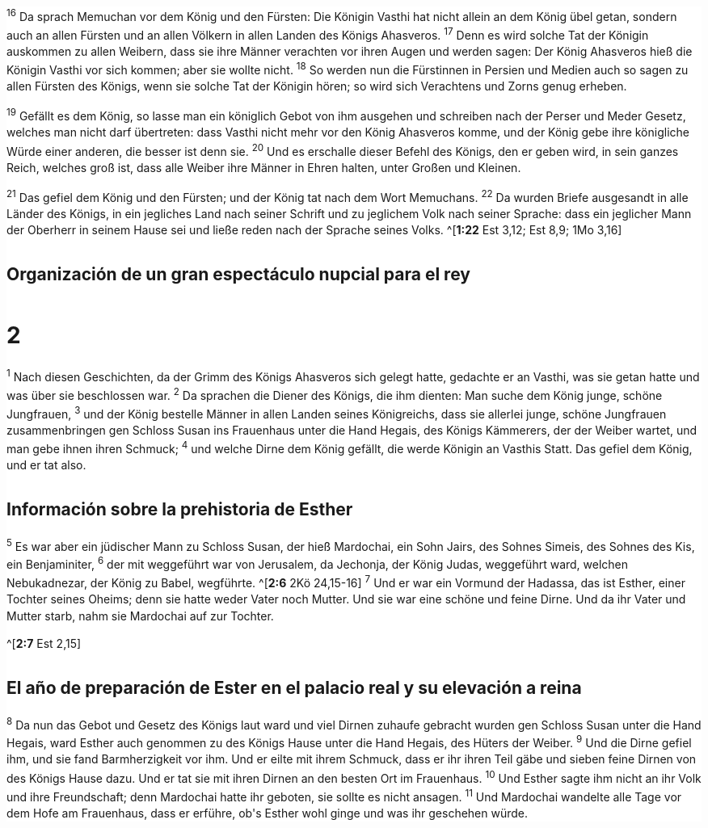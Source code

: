 

<sup class='bibleverse'>16</sup> Da sprach Memuchan vor dem König und den Fürsten: Die Königin Vasthi hat nicht allein an dem König übel getan, sondern auch an allen Fürsten und an allen Völkern in allen Landen des Königs Ahasveros. <sup class='bibleverse'>17</sup> Denn es wird solche Tat der Königin auskommen zu allen Weibern, dass sie ihre Männer verachten vor ihren Augen und werden sagen: Der König Ahasveros hieß die Königin Vasthi vor sich kommen; aber sie wollte nicht. <sup class='bibleverse'>18</sup> So werden nun die Fürstinnen in Persien und Medien auch so sagen zu allen Fürsten des Königs, wenn sie solche Tat der Königin hören; so wird sich Verachtens und Zorns genug erheben. 


<sup class='bibleverse'>19</sup> Gefällt es dem König, so lasse man ein königlich Gebot von ihm ausgehen und schreiben nach der Perser und Meder Gesetz, welches man nicht darf übertreten: dass Vasthi nicht mehr vor den König Ahasveros komme, und der König gebe ihre königliche Würde einer anderen, die besser ist denn sie. <sup class='bibleverse'>20</sup> Und es erschalle dieser Befehl des Königs, den er geben wird, in sein ganzes Reich, welches groß ist, dass alle Weiber ihre Männer in Ehren halten, unter Großen und Kleinen. 


<sup class='bibleverse'>21</sup> Das gefiel dem König und den Fürsten; und der König tat nach dem Wort Memuchans. <sup class='bibleverse'>22</sup> Da wurden Briefe ausgesandt in alle Länder des Königs, in ein jegliches Land nach seiner Schrift und zu jeglichem Volk nach seiner Sprache: dass ein jeglicher Mann der Oberherr in seinem Hause sei und ließe reden nach der Sprache seines Volks. ^[**1:22** Est 3,12; Est 8,9; 1Mo 3,16] 


## Organización de un gran espectáculo nupcial para el rey
# 2
<sup class='bibleverse'>1</sup> Nach diesen Geschichten, da der Grimm des Königs Ahasveros sich gelegt hatte, gedachte er an Vasthi, was sie getan hatte und was über sie beschlossen war. <sup class='bibleverse'>2</sup> Da sprachen die Diener des Königs, die ihm dienten: Man suche dem König junge, schöne Jungfrauen, <sup class='bibleverse'>3</sup> und der König bestelle Männer in allen Landen seines Königreichs, dass sie allerlei junge, schöne Jungfrauen zusammenbringen gen Schloss Susan ins Frauenhaus unter die Hand Hegais, des Königs Kämmerers, der der Weiber wartet, und man gebe ihnen ihren Schmuck; <sup class='bibleverse'>4</sup> und welche Dirne dem König gefällt, die werde Königin an Vasthis Statt. Das gefiel dem König, und er tat also. 



## Información sobre la prehistoria de Esther
<sup class='bibleverse'>5</sup> Es war aber ein jüdischer Mann zu Schloss Susan, der hieß Mardochai, ein Sohn Jairs, des Sohnes Simeis, des Sohnes des Kis, ein Benjaminiter, <sup class='bibleverse'>6</sup> der mit weggeführt war von Jerusalem, da Jechonja, der König Judas, weggeführt ward, welchen Nebukadnezar, der König zu Babel, wegführte. ^[**2:6** 2Kö 24,15-16] <sup class='bibleverse'>7</sup> Und er war ein Vormund der Hadassa, das ist Esther, einer Tochter seines Oheims; denn sie hatte weder Vater noch Mutter. Und sie war eine schöne und feine Dirne. Und da ihr Vater und Mutter starb, nahm sie Mardochai auf zur Tochter. 

^[**2:7** Est 2,15] 
 

## El año de preparación de Ester en el palacio real y su elevación a reina
<sup class='bibleverse'>8</sup> Da nun das Gebot und Gesetz des Königs laut ward und viel Dirnen zuhaufe gebracht wurden gen Schloss Susan unter die Hand Hegais, ward Esther auch genommen zu des Königs Hause unter die Hand Hegais, des Hüters der Weiber. <sup class='bibleverse'>9</sup> Und die Dirne gefiel ihm, und sie fand Barmherzigkeit vor ihm. Und er eilte mit ihrem Schmuck, dass er ihr ihren Teil gäbe und sieben feine Dirnen von des Königs Hause dazu. Und er tat sie mit ihren Dirnen an den besten Ort im Frauenhaus. <sup class='bibleverse'>10</sup> Und Esther sagte ihm nicht an ihr Volk und ihre Freundschaft; denn Mardochai hatte ihr geboten, sie sollte es nicht ansagen. <sup class='bibleverse'>11</sup> Und Mardochai wandelte alle Tage vor dem Hofe am Frauenhaus, dass er erführe, ob's Esther wohl ginge und was ihr geschehen würde. 
